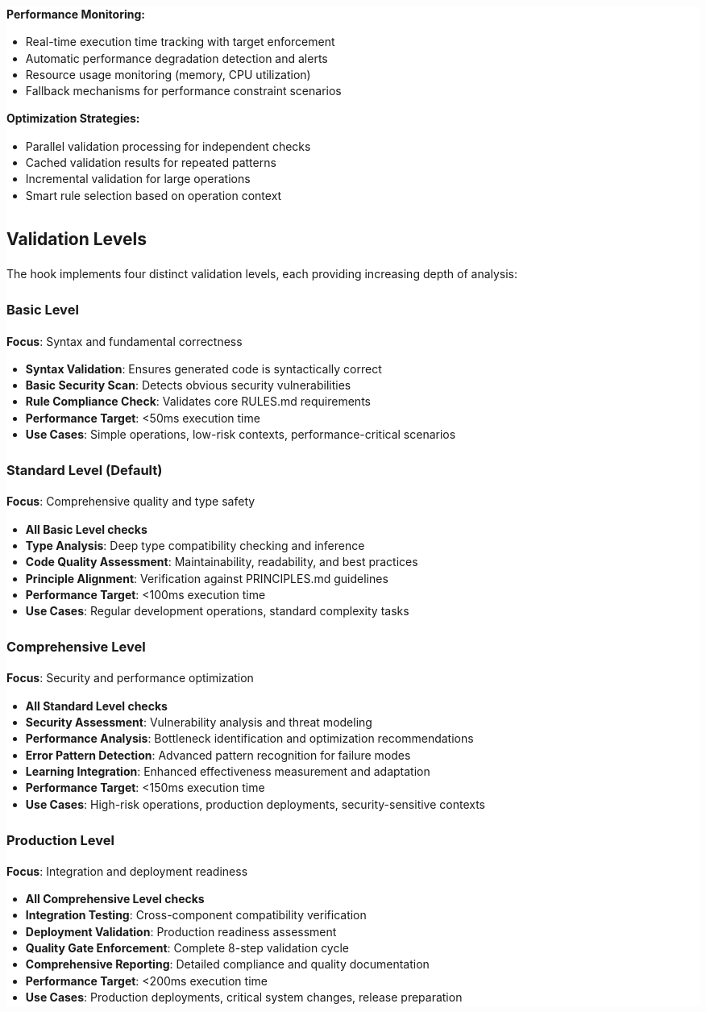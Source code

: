 **Performance Monitoring:**
- Real-time execution time tracking with target enforcement
- Automatic performance degradation detection and alerts
- Resource usage monitoring (memory, CPU utilization)
- Fallback mechanisms for performance constraint scenarios

**Optimization Strategies:**
- Parallel validation processing for independent checks
- Cached validation results for repeated patterns
- Incremental validation for large operations
- Smart rule selection based on operation context

## Validation Levels

The hook implements four distinct validation levels, each providing increasing depth of analysis:

### Basic Level
**Focus**: Syntax and fundamental correctness
- **Syntax Validation**: Ensures generated code is syntactically correct
- **Basic Security Scan**: Detects obvious security vulnerabilities
- **Rule Compliance Check**: Validates core RULES.md requirements
- **Performance Target**: <50ms execution time
- **Use Cases**: Simple operations, low-risk contexts, performance-critical scenarios

### Standard Level (Default)
**Focus**: Comprehensive quality and type safety
- **All Basic Level checks**
- **Type Analysis**: Deep type compatibility checking and inference
- **Code Quality Assessment**: Maintainability, readability, and best practices
- **Principle Alignment**: Verification against PRINCIPLES.md guidelines
- **Performance Target**: <100ms execution time
- **Use Cases**: Regular development operations, standard complexity tasks

### Comprehensive Level
**Focus**: Security and performance optimization
- **All Standard Level checks**
- **Security Assessment**: Vulnerability analysis and threat modeling
- **Performance Analysis**: Bottleneck identification and optimization recommendations
- **Error Pattern Detection**: Advanced pattern recognition for failure modes
- **Learning Integration**: Enhanced effectiveness measurement and adaptation
- **Performance Target**: <150ms execution time
- **Use Cases**: High-risk operations, production deployments, security-sensitive contexts

### Production Level
**Focus**: Integration and deployment readiness
- **All Comprehensive Level checks**
- **Integration Testing**: Cross-component compatibility verification
- **Deployment Validation**: Production readiness assessment
- **Quality Gate Enforcement**: Complete 8-step validation cycle
- **Comprehensive Reporting**: Detailed compliance and quality documentation
- **Performance Target**: <200ms execution time
- **Use Cases**: Production deployments, critical system changes, release preparation
